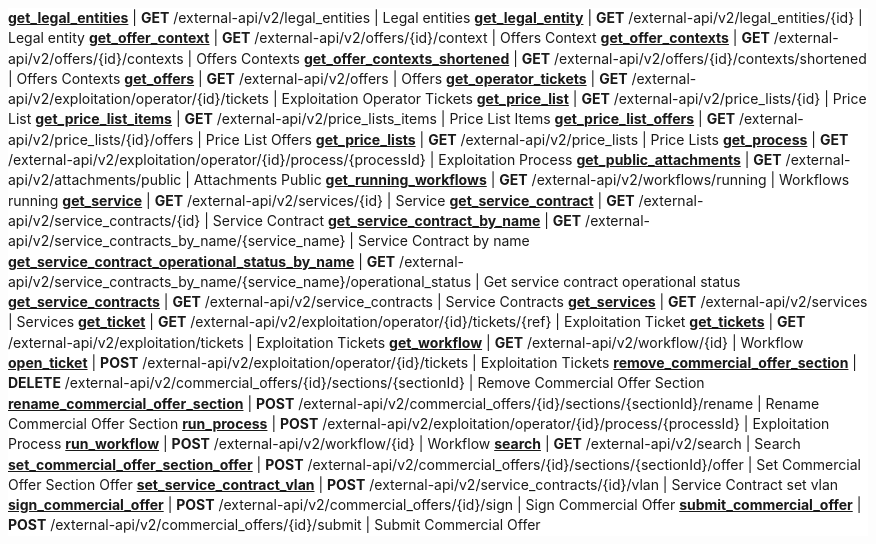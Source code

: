 [**get_legal_entities**](DefaultApi.md#get_legal_entities) | **GET** /external-api/v2/legal_entities | Legal entities
[**get_legal_entity**](DefaultApi.md#get_legal_entity) | **GET** /external-api/v2/legal_entities/{id} | Legal entity
[**get_offer_context**](DefaultApi.md#get_offer_context) | **GET** /external-api/v2/offers/{id}/context | Offers Context
[**get_offer_contexts**](DefaultApi.md#get_offer_contexts) | **GET** /external-api/v2/offers/{id}/contexts | Offers Contexts
[**get_offer_contexts_shortened**](DefaultApi.md#get_offer_contexts_shortened) | **GET** /external-api/v2/offers/{id}/contexts/shortened | Offers Contexts
[**get_offers**](DefaultApi.md#get_offers) | **GET** /external-api/v2/offers | Offers
[**get_operator_tickets**](DefaultApi.md#get_operator_tickets) | **GET** /external-api/v2/exploitation/operator/{id}/tickets | Exploitation Operator Tickets
[**get_price_list**](DefaultApi.md#get_price_list) | **GET** /external-api/v2/price_lists/{id} | Price List
[**get_price_list_items**](DefaultApi.md#get_price_list_items) | **GET** /external-api/v2/price_lists_items | Price List Items
[**get_price_list_offers**](DefaultApi.md#get_price_list_offers) | **GET** /external-api/v2/price_lists/{id}/offers | Price List Offers
[**get_price_lists**](DefaultApi.md#get_price_lists) | **GET** /external-api/v2/price_lists | Price Lists
[**get_process**](DefaultApi.md#get_process) | **GET** /external-api/v2/exploitation/operator/{id}/process/{processId} | Exploitation Process
[**get_public_attachments**](DefaultApi.md#get_public_attachments) | **GET** /external-api/v2/attachments/public | Attachments Public
[**get_running_workflows**](DefaultApi.md#get_running_workflows) | **GET** /external-api/v2/workflows/running | Workflows running
[**get_service**](DefaultApi.md#get_service) | **GET** /external-api/v2/services/{id} | Service
[**get_service_contract**](DefaultApi.md#get_service_contract) | **GET** /external-api/v2/service_contracts/{id} | Service Contract
[**get_service_contract_by_name**](DefaultApi.md#get_service_contract_by_name) | **GET** /external-api/v2/service_contracts_by_name/{service_name} | Service Contract by name
[**get_service_contract_operational_status_by_name**](DefaultApi.md#get_service_contract_operational_status_by_name) | **GET** /external-api/v2/service_contracts_by_name/{service_name}/operational_status | Get service contract operational status
[**get_service_contracts**](DefaultApi.md#get_service_contracts) | **GET** /external-api/v2/service_contracts | Service Contracts
[**get_services**](DefaultApi.md#get_services) | **GET** /external-api/v2/services | Services
[**get_ticket**](DefaultApi.md#get_ticket) | **GET** /external-api/v2/exploitation/operator/{id}/tickets/{ref} | Exploitation Ticket
[**get_tickets**](DefaultApi.md#get_tickets) | **GET** /external-api/v2/exploitation/tickets | Exploitation Tickets
[**get_workflow**](DefaultApi.md#get_workflow) | **GET** /external-api/v2/workflow/{id} | Workflow
[**open_ticket**](DefaultApi.md#open_ticket) | **POST** /external-api/v2/exploitation/operator/{id}/tickets | Exploitation Tickets
[**remove_commercial_offer_section**](DefaultApi.md#remove_commercial_offer_section) | **DELETE** /external-api/v2/commercial_offers/{id}/sections/{sectionId} | Remove Commercial Offer Section
[**rename_commercial_offer_section**](DefaultApi.md#rename_commercial_offer_section) | **POST** /external-api/v2/commercial_offers/{id}/sections/{sectionId}/rename | Rename Commercial Offer Section
[**run_process**](DefaultApi.md#run_process) | **POST** /external-api/v2/exploitation/operator/{id}/process/{processId} | Exploitation Process
[**run_workflow**](DefaultApi.md#run_workflow) | **POST** /external-api/v2/workflow/{id} | Workflow
[**search**](DefaultApi.md#search) | **GET** /external-api/v2/search | Search
[**set_commercial_offer_section_offer**](DefaultApi.md#set_commercial_offer_section_offer) | **POST** /external-api/v2/commercial_offers/{id}/sections/{sectionId}/offer | Set Commercial Offer Section Offer
[**set_service_contract_vlan**](DefaultApi.md#set_service_contract_vlan) | **POST** /external-api/v2/service_contracts/{id}/vlan | Service Contract set vlan
[**sign_commercial_offer**](DefaultApi.md#sign_commercial_offer) | **POST** /external-api/v2/commercial_offers/{id}/sign | Sign Commercial Offer
[**submit_commercial_offer**](DefaultApi.md#submit_commercial_offer) | **POST** /external-api/v2/commercial_offers/{id}/submit | Submit Commercial Offer